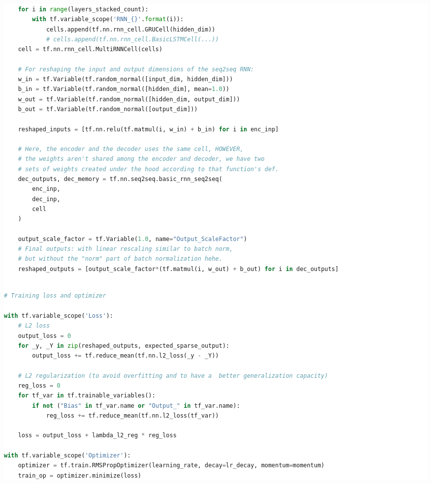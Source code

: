 ```python
    for i in range(layers_stacked_count):
        with tf.variable_scope('RNN_{}'.format(i)):
            cells.append(tf.nn.rnn_cell.GRUCell(hidden_dim))
            # cells.append(tf.nn.rnn_cell.BasicLSTMCell(...))
    cell = tf.nn.rnn_cell.MultiRNNCell(cells)
    
    # For reshaping the input and output dimensions of the seq2seq RNN: 
    w_in = tf.Variable(tf.random_normal([input_dim, hidden_dim]))
    b_in = tf.Variable(tf.random_normal([hidden_dim], mean=1.0))
    w_out = tf.Variable(tf.random_normal([hidden_dim, output_dim]))
    b_out = tf.Variable(tf.random_normal([output_dim]))
    
    reshaped_inputs = [tf.nn.relu(tf.matmul(i, w_in) + b_in) for i in enc_inp]
    
    # Here, the encoder and the decoder uses the same cell, HOWEVER,
    # the weights aren't shared among the encoder and decoder, we have two
    # sets of weights created under the hood according to that function's def. 
    dec_outputs, dec_memory = tf.nn.seq2seq.basic_rnn_seq2seq(
        enc_inp, 
        dec_inp, 
        cell
    )
    
    output_scale_factor = tf.Variable(1.0, name="Output_ScaleFactor")
    # Final outputs: with linear rescaling similar to batch norm, 
    # but without the "norm" part of batch normalization hehe. 
    reshaped_outputs = [output_scale_factor*(tf.matmul(i, w_out) + b_out) for i in dec_outputs]

```


```python

# Training loss and optimizer

with tf.variable_scope('Loss'):
    # L2 loss
    output_loss = 0
    for _y, _Y in zip(reshaped_outputs, expected_sparse_output):
        output_loss += tf.reduce_mean(tf.nn.l2_loss(_y - _Y))
        
    # L2 regularization (to avoid overfitting and to have a  better generalization capacity)
    reg_loss = 0
    for tf_var in tf.trainable_variables():
        if not ("Bias" in tf_var.name or "Output_" in tf_var.name):
            reg_loss += tf.reduce_mean(tf.nn.l2_loss(tf_var))
            
    loss = output_loss + lambda_l2_reg * reg_loss

with tf.variable_scope('Optimizer'):
    optimizer = tf.train.RMSPropOptimizer(learning_rate, decay=lr_decay, momentum=momentum)
    train_op = optimizer.minimize(loss)

```
